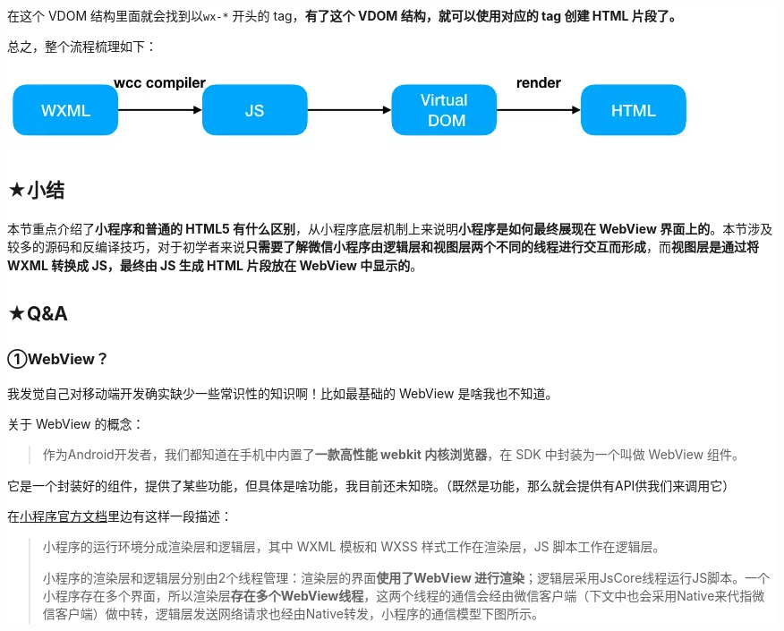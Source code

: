 在这个 VDOM 结构里面就会找到以`wx-*` 开头的 tag，**有了这个 VDOM 结构，就可以使用对应的 tag 创建 HTML 片段了。**

总之，整个流程梳理如下：

![1567855021916](./img/03/1567855021916.png)

## ★小结

本节重点介绍了**小程序和普通的 HTML5 有什么区别**，从小程序底层机制上来说明**小程序是如何最终展现在 WebView 界面上的**。本节涉及较多的源码和反编译技巧，对于初学者来说**只需要了解微信小程序由逻辑层和视图层两个不同的线程进行交互而形成**，而**视图层是通过将 WXML 转换成 JS，最终由 JS 生成 HTML 片段放在 WebView 中显示的**。

## ★Q&A

### ①WebView？

我发觉自己对移动端开发确实缺少一些常识性的知识啊！比如最基础的 WebView 是啥我也不知道。

关于 WebView 的概念：

> 作为Android开发者，我们都知道在手机中内置了**一款高性能 webkit 内核浏览器**，在 SDK 中封装为一个叫做 WebView 组件。

它是一个封装好的组件，提供了某些功能，但具体是啥功能，我目前还未知晓。（既然是功能，那么就会提供有API供我们来调用它）

在[小程序官方文档](https://developers.weixin.qq.com/miniprogram/dev/framework/quickstart/framework.html#%E6%B8%B2%E6%9F%93%E5%B1%82%E5%92%8C%E9%80%BB%E8%BE%91%E5%B1%82)里边有这样一段描述：

> 小程序的运行环境分成渲染层和逻辑层，其中 WXML 模板和 WXSS 样式工作在渲染层，JS 脚本工作在逻辑层。
>
> 小程序的渲染层和逻辑层分别由2个线程管理：渲染层的界面**使用了WebView 进行渲染**；逻辑层采用JsCore线程运行JS脚本。一个小程序存在多个界面，所以渲染层**存在多个WebView线程**，这两个线程的通信会经由微信客户端（下文中也会采用Native来代指微信客户端）做中转，逻辑层发送网络请求也经由Native转发，小程序的通信模型下图所示。
